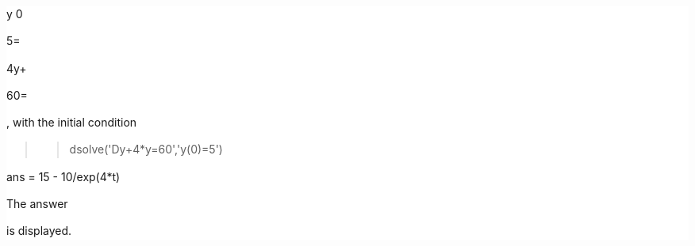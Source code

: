 y 0

5=

4y+

60=

,  with  the  initial  condition

>> dsolve('Dy+4*y=60','y(0)=5')

ans =
15 - 10/exp(4*t)

The answer

 is displayed.

